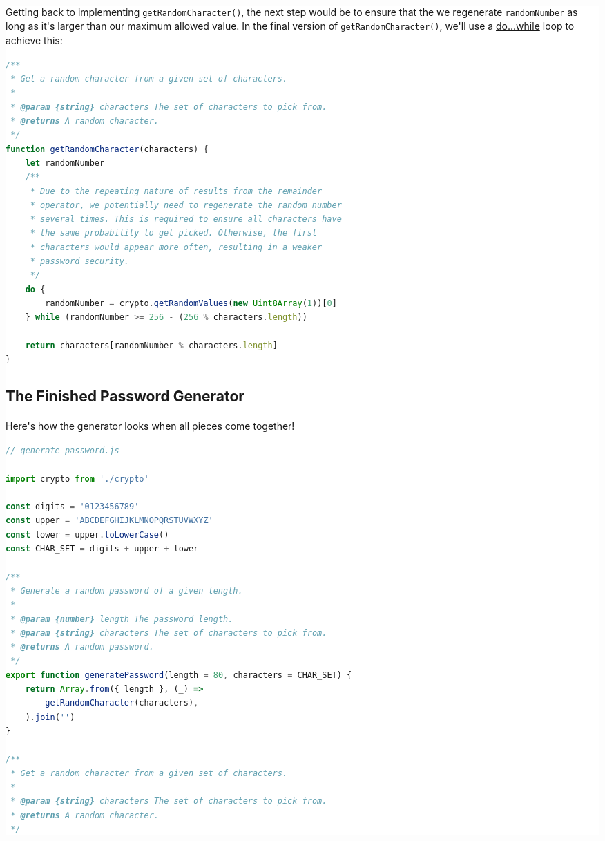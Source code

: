 Getting back to implementing `getRandomCharacter()`, the next step would be to ensure that the we regenerate `randomNumber` as long as it's larger than our maximum allowed value. In the final version of `getRandomCharacter()`, we'll use a [do...while](https://developer.mozilla.org/en-US/docs/Web/JavaScript/Reference/Statements/do...while) loop to achieve this:


```js
/**
 * Get a random character from a given set of characters.
 *
 * @param {string} characters The set of characters to pick from.
 * @returns A random character.
 */
function getRandomCharacter(characters) {
    let randomNumber
    /**
     * Due to the repeating nature of results from the remainder
     * operator, we potentially need to regenerate the random number
     * several times. This is required to ensure all characters have
     * the same probability to get picked. Otherwise, the first
     * characters would appear more often, resulting in a weaker
     * password security.
     */
    do {
        randomNumber = crypto.getRandomValues(new Uint8Array(1))[0]
    } while (randomNumber >= 256 - (256 % characters.length))

    return characters[randomNumber % characters.length]
}
```


## The Finished Password Generator

Here's how the generator looks when all pieces come together!


```js
// generate-password.js

import crypto from './crypto'

const digits = '0123456789'
const upper = 'ABCDEFGHIJKLMNOPQRSTUVWXYZ'
const lower = upper.toLowerCase()
const CHAR_SET = digits + upper + lower

/**
 * Generate a random password of a given length.
 *
 * @param {number} length The password length.
 * @param {string} characters The set of characters to pick from.
 * @returns A random password.
 */
export function generatePassword(length = 80, characters = CHAR_SET) {
    return Array.from({ length }, (_) =>
        getRandomCharacter(characters),
    ).join('')
}

/**
 * Get a random character from a given set of characters.
 *
 * @param {string} characters The set of characters to pick from.
 * @returns A random character.
 */
```